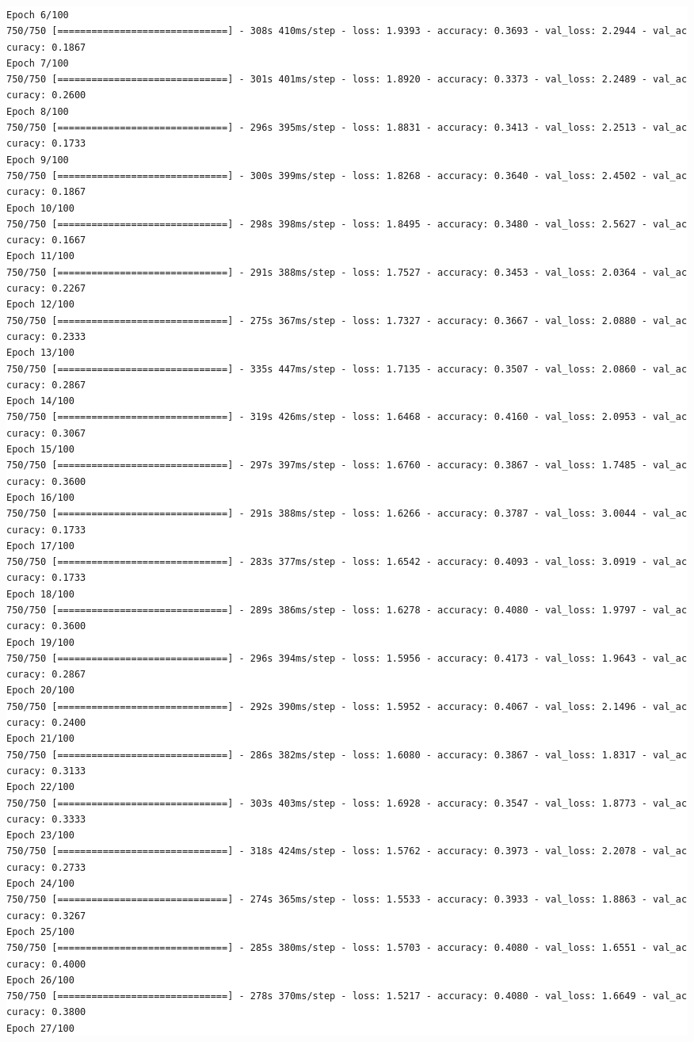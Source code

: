     Epoch 6/100
    750/750 [==============================] - 308s 410ms/step - loss: 1.9393 - accuracy: 0.3693 - val_loss: 2.2944 - val_accuracy: 0.1867
    Epoch 7/100
    750/750 [==============================] - 301s 401ms/step - loss: 1.8920 - accuracy: 0.3373 - val_loss: 2.2489 - val_accuracy: 0.2600
    Epoch 8/100
    750/750 [==============================] - 296s 395ms/step - loss: 1.8831 - accuracy: 0.3413 - val_loss: 2.2513 - val_accuracy: 0.1733
    Epoch 9/100
    750/750 [==============================] - 300s 399ms/step - loss: 1.8268 - accuracy: 0.3640 - val_loss: 2.4502 - val_accuracy: 0.1867
    Epoch 10/100
    750/750 [==============================] - 298s 398ms/step - loss: 1.8495 - accuracy: 0.3480 - val_loss: 2.5627 - val_accuracy: 0.1667
    Epoch 11/100
    750/750 [==============================] - 291s 388ms/step - loss: 1.7527 - accuracy: 0.3453 - val_loss: 2.0364 - val_accuracy: 0.2267
    Epoch 12/100
    750/750 [==============================] - 275s 367ms/step - loss: 1.7327 - accuracy: 0.3667 - val_loss: 2.0880 - val_accuracy: 0.2333
    Epoch 13/100
    750/750 [==============================] - 335s 447ms/step - loss: 1.7135 - accuracy: 0.3507 - val_loss: 2.0860 - val_accuracy: 0.2867
    Epoch 14/100
    750/750 [==============================] - 319s 426ms/step - loss: 1.6468 - accuracy: 0.4160 - val_loss: 2.0953 - val_accuracy: 0.3067
    Epoch 15/100
    750/750 [==============================] - 297s 397ms/step - loss: 1.6760 - accuracy: 0.3867 - val_loss: 1.7485 - val_accuracy: 0.3600
    Epoch 16/100
    750/750 [==============================] - 291s 388ms/step - loss: 1.6266 - accuracy: 0.3787 - val_loss: 3.0044 - val_accuracy: 0.1733
    Epoch 17/100
    750/750 [==============================] - 283s 377ms/step - loss: 1.6542 - accuracy: 0.4093 - val_loss: 3.0919 - val_accuracy: 0.1733
    Epoch 18/100
    750/750 [==============================] - 289s 386ms/step - loss: 1.6278 - accuracy: 0.4080 - val_loss: 1.9797 - val_accuracy: 0.3600
    Epoch 19/100
    750/750 [==============================] - 296s 394ms/step - loss: 1.5956 - accuracy: 0.4173 - val_loss: 1.9643 - val_accuracy: 0.2867
    Epoch 20/100
    750/750 [==============================] - 292s 390ms/step - loss: 1.5952 - accuracy: 0.4067 - val_loss: 2.1496 - val_accuracy: 0.2400
    Epoch 21/100
    750/750 [==============================] - 286s 382ms/step - loss: 1.6080 - accuracy: 0.3867 - val_loss: 1.8317 - val_accuracy: 0.3133
    Epoch 22/100
    750/750 [==============================] - 303s 403ms/step - loss: 1.6928 - accuracy: 0.3547 - val_loss: 1.8773 - val_accuracy: 0.3333
    Epoch 23/100
    750/750 [==============================] - 318s 424ms/step - loss: 1.5762 - accuracy: 0.3973 - val_loss: 2.2078 - val_accuracy: 0.2733
    Epoch 24/100
    750/750 [==============================] - 274s 365ms/step - loss: 1.5533 - accuracy: 0.3933 - val_loss: 1.8863 - val_accuracy: 0.3267
    Epoch 25/100
    750/750 [==============================] - 285s 380ms/step - loss: 1.5703 - accuracy: 0.4080 - val_loss: 1.6551 - val_accuracy: 0.4000
    Epoch 26/100
    750/750 [==============================] - 278s 370ms/step - loss: 1.5217 - accuracy: 0.4080 - val_loss: 1.6649 - val_accuracy: 0.3800
    Epoch 27/100